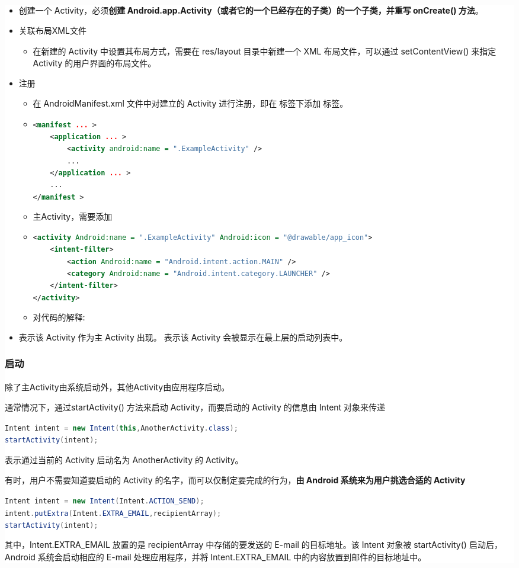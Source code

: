   * 创建一个 Activity，必须**创建 Android.app.Activity（或者它的一个已经存在的子类）的一个子类，并重写 onCreate() 方法**。

* 关联布局XML文件

  * 在新建的 Activity 中设置其布局方式，需要在 res/layout 目录中新建一个 XML 布局文件，可以通过 setContentView() 来指定 Activity 的用户界面的布局文件。

* 注册

  * 在 AndroidManifest.xml 文件中对建立的 Activity 进行注册，即在 <application> 标签下添加 <activity> 标签。

  * ~~~xml
    <manifest ... >
        <application ... >
            <activity android:name = ".ExampleActivity" />
            ...
        </application ... >
        ...
    </manifest >
    ~~~

  * 主Activity，需要添加<intent-filter>

  * ~~~xml
    <activity Android:name = ".ExampleActivity" Android:icon = "@drawable/app_icon">
        <intent-filter>
            <action Android:name = "Android.intent.action.MAIN" />
            <category Android:name = "Android.intent.category.LAUNCHER" />
        </intent-filter>
    </activity>
    ~~~

  * 对代码的解释:

* <action Android:name = "Android.intent.action.MAIN" /> 表示该 Activity 作为主 Activity 出现。
  <category Android:name = "Android.intent.category.LAUNCHER" /> 表示该 Activity 会被显示在最上层的启动列表中。

### 启动

除了主Activity由系统启动外，其他Activity由应用程序启动。

通常情况下，通过startActivity() 方法来启动 Activity，而要启动的 Activity 的信息由 Intent 对象来传递

~~~java
Intent intent = new Intent(this,AnotherActivity.class);
startActivity(intent);
~~~

表示通过当前的 Activity 启动名为 AnotherActivity 的 Activity。

有时，用户不需要知道要启动的 Activity 的名字，而可以仅制定要完成的行为，**由 Android 系统来为用户挑选合适的 Activity**

~~~java
Intent intent = new Intent(Intent.ACTION_SEND);
intent.putExtra(Intent.EXTRA_EMAIL,recipientArray);
startActivity(intent);
~~~

其中，Intent.EXTRA_EMAIL 放置的是 recipientArray 中存储的要发送的 E-mail 的目标地址。该 Intent 对象被 startActivity() 启动后，Android 系统会启动相应的 E-mail 处理应用程序，并将 Intent.EXTRA_EMAIL 中的内容放置到邮件的目标地址中。

